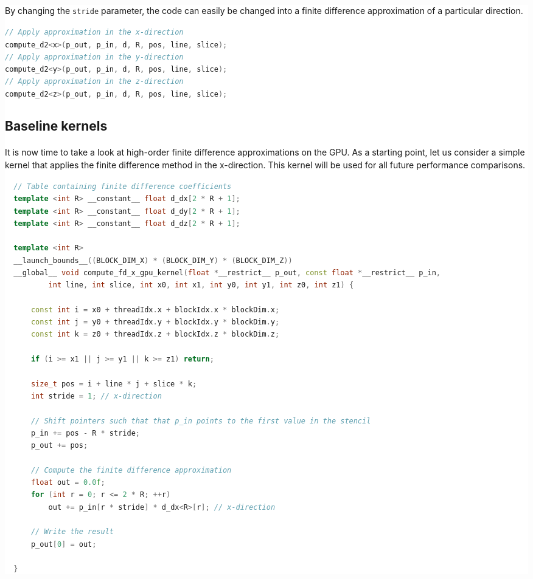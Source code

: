 By changing the `stride` parameter, the code can easily be changed into
a finite difference approximation of a particular direction.

```c
// Apply approximation in the x-direction
compute_d2<x>(p_out, p_in, d, R, pos, line, slice);
// Apply approximation in the y-direction
compute_d2<y>(p_out, p_in, d, R, pos, line, slice);
// Apply approximation in the z-direction
compute_d2<z>(p_out, p_in, d, R, pos, line, slice);
```

## Baseline kernels

It is now time to take a look at high-order finite difference
approximations on the GPU. As a starting point, let us consider a simple
kernel that applies the finite difference method in the x-direction.
This kernel will be used for all future performance comparisons.

``` cpp
  // Table containing finite difference coefficients
  template <int R> __constant__ float d_dx[2 * R + 1];
  template <int R> __constant__ float d_dy[2 * R + 1];
  template <int R> __constant__ float d_dz[2 * R + 1];

  template <int R>
  __launch_bounds__((BLOCK_DIM_X) * (BLOCK_DIM_Y) * (BLOCK_DIM_Z))
  __global__ void compute_fd_x_gpu_kernel(float *__restrict__ p_out, const float *__restrict__ p_in,
          int line, int slice, int x0, int x1, int y0, int y1, int z0, int z1) {

      const int i = x0 + threadIdx.x + blockIdx.x * blockDim.x;
      const int j = y0 + threadIdx.y + blockIdx.y * blockDim.y;
      const int k = z0 + threadIdx.z + blockIdx.z * blockDim.z;

      if (i >= x1 || j >= y1 || k >= z1) return;

      size_t pos = i + line * j + slice * k;
      int stride = 1; // x-direction

      // Shift pointers such that that p_in points to the first value in the stencil
      p_in += pos - R * stride;
      p_out += pos;

      // Compute the finite difference approximation
      float out = 0.0f;
      for (int r = 0; r <= 2 * R; ++r)
          out += p_in[r * stride] * d_dx<R>[r]; // x-direction

      // Write the result
      p_out[0] = out;

  }
```
